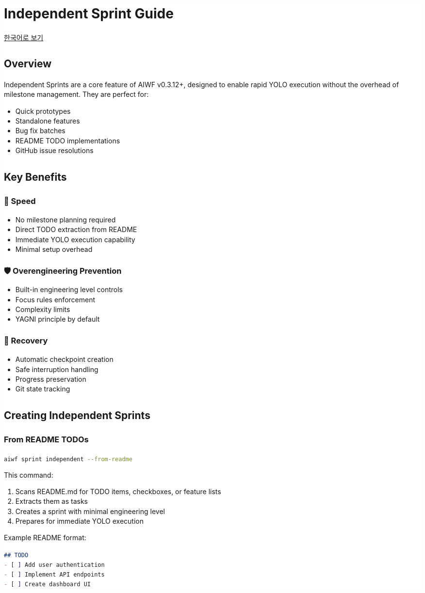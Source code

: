 # Independent Sprint Guide

[한국어로 보기](independent-sprint-guide-ko.md)

## Overview

Independent Sprints are a core feature of AIWF v0.3.12+, designed to enable rapid YOLO execution without the overhead of milestone management. They are perfect for:

- Quick prototypes
- Standalone features
- Bug fix batches
- README TODO implementations
- GitHub issue resolutions

## Key Benefits

### 🚀 Speed
- No milestone planning required
- Direct TODO extraction from README
- Immediate YOLO execution capability
- Minimal setup overhead

### 🛡️ Overengineering Prevention
- Built-in engineering level controls
- Focus rules enforcement
- Complexity limits
- YAGNI principle by default

### 💾 Recovery
- Automatic checkpoint creation
- Safe interruption handling
- Progress preservation
- Git state tracking

## Creating Independent Sprints

### From README TODOs

```bash
aiwf sprint independent --from-readme
```

This command:
1. Scans README.md for TODO items, checkboxes, or feature lists
2. Extracts them as tasks
3. Creates a sprint with minimal engineering level
4. Prepares for immediate YOLO execution

Example README format:
```markdown
## TODO
- [ ] Add user authentication
- [ ] Implement API endpoints
- [ ] Create dashboard UI
```
